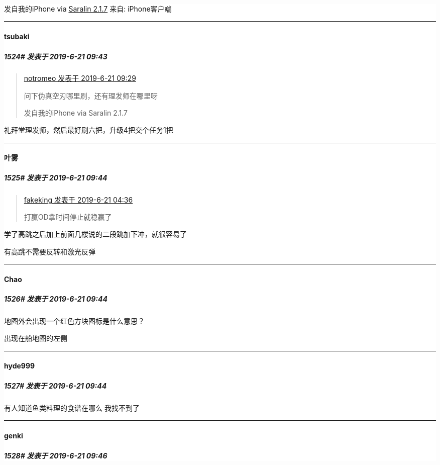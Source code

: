 发自我的iPhone via [Saralin 2.1.7](https://itunes.apple.com/cn/app/saralin/id1086444812)
来自: iPhone客户端


-----

####  tsubaki  
##### 1524#       发表于 2019-6-21 09:43


<blockquote><a href="httphttps://bbs.saraba1st.com/2b/forum.php?mod=redirect&amp;goto=findpost&amp;pid=44214863&amp;ptid=1652344" target="_blank">notromeo 发表于 2019-6-21 09:29</a>

问下伪真空刃哪里刷，还有理发师在哪里呀


发自我的iPhone via Saralin 2.1.7</blockquote>
礼拜堂理发师，然后最好刷六把，升级4把交个任务1把


-----

####  叶雾  
##### 1525#       发表于 2019-6-21 09:44


<blockquote><a href="httphttps://bbs.saraba1st.com/2b/forum.php?mod=redirect&amp;goto=findpost&amp;pid=44213488&amp;ptid=1652344" target="_blank">fakeking 发表于 2019-6-21 04:36</a>

打赢OD拿时间停止就稳赢了</blockquote>
学了高跳之后加上前面几楼说的二段跳加下冲，就很容易了

有高跳不需要反转和激光反弹


-----

####  Chao  
##### 1526#       发表于 2019-6-21 09:44


地图外会出现一个红色方块图标是什么意思？

出现在船地图的左侧


-----

####  hyde999  
##### 1527#       发表于 2019-6-21 09:44


有人知道鱼类料理的食谱在哪么 我找不到了


-----

####  genki  
##### 1528#       发表于 2019-6-21 09:46
